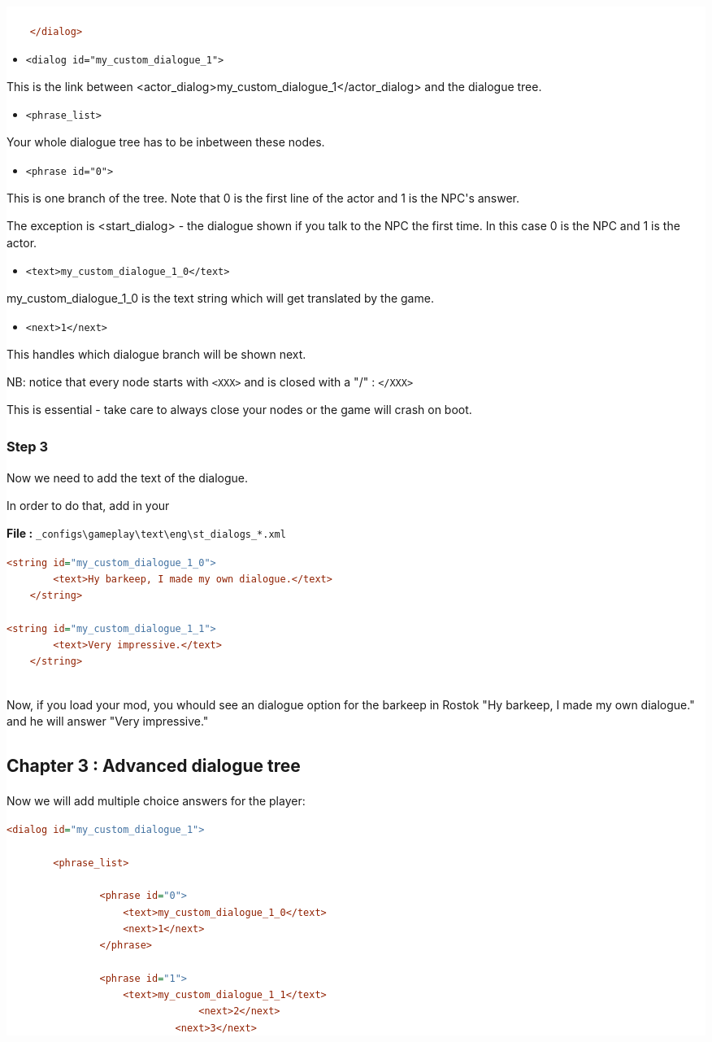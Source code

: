 ```ini
  
	</dialog>		
```

- `<dialog id="my_custom_dialogue_1">`

This is the link between <actor_dialog>my_custom_dialogue_1</actor_dialog> and the dialogue tree.

- `<phrase_list>`

Your whole dialogue tree has to be inbetween these nodes.

- `<phrase id="0">`

This is one branch of the tree. Note that 0 is the first line of the actor and 1 is the NPC's answer. 

The exception is <start_dialog> - the dialogue shown if you talk to the NPC the first time. In this case 0 is the NPC and 1 is the actor.

- `<text>my_custom_dialogue_1_0</text>`

my_custom_dialogue_1_0 is the text string which will get translated by the game. 

- `<next>1</next>`

This handles which dialogue branch will be shown next. 

NB: notice that every node starts with `<XXX>` and is closed with a "/" : `</XXX>`

This is essential - take care to always close your nodes or the game will crash on boot.

### Step 3

Now we need to add the text of the dialogue.

In order to do that, add in your 

**File :** `_configs\gameplay\text\eng\st_dialogs_*.xml`
```ini
<string id="my_custom_dialogue_1_0">
		<text>Hy barkeep, I made my own dialogue.</text>
	</string>
  
<string id="my_custom_dialogue_1_1">
		<text>Very impressive.</text>
	</string>  
  
```

Now, if you load your mod, you whould see an dialogue option for the barkeep in Rostok "Hy barkeep, I made my own dialogue." and he will answer "Very impressive."

## Chapter 3 : Advanced dialogue tree
  
Now we will add multiple choice answers for the player:
  
```ini
<dialog id="my_custom_dialogue_1">		
				
		<phrase_list>
      
				<phrase id="0">
					<text>my_custom_dialogue_1_0</text>
					<next>1</next>
				</phrase>
        
				<phrase id="1">
					<text>my_custom_dialogue_1_1</text>
          		                 <next>2</next>
               				 <next>3</next>       
```